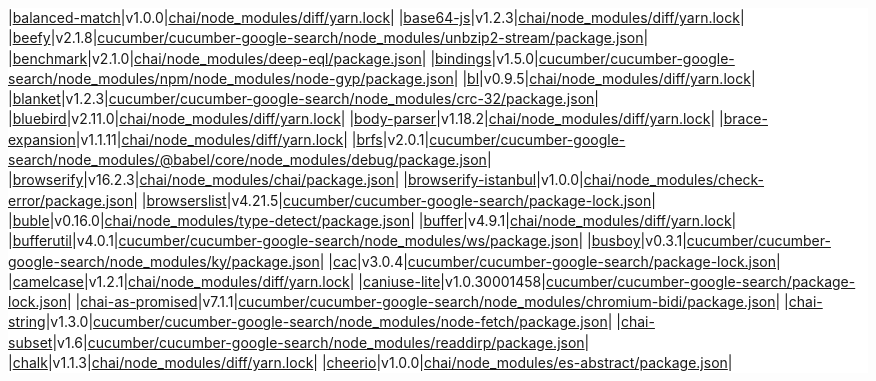 |[balanced-match](https://github.com/juliangruber/balanced-match)|v1.0.0|[chai/node_modules/diff/yarn.lock](https://github.com/digracesion/automation-learning/blob/main/chai/node_modules/diff/yarn.lock)|
|[base64-js](https://github.com/beatgammit/base64-js)|v1.2.3|[chai/node_modules/diff/yarn.lock](https://github.com/digracesion/automation-learning/blob/main/chai/node_modules/diff/yarn.lock)|
|[beefy](https://github.com/chrisdickinson/beefy)|v2.1.8|[cucumber/cucumber-google-search/node_modules/unbzip2-stream/package.json](https://github.com/digracesion/automation-learning/blob/main/cucumber/cucumber-google-search/node_modules/unbzip2-stream/package.json)|
|[benchmark](https://benchmarkjs.com/)|v2.1.0|[chai/node_modules/deep-eql/package.json](https://github.com/digracesion/automation-learning/blob/main/chai/node_modules/deep-eql/package.json)|
|[bindings](https://github.com/TooTallNate/node-bindings)|v1.5.0|[cucumber/cucumber-google-search/node_modules/npm/node_modules/node-gyp/package.json](https://github.com/digracesion/automation-learning/blob/main/cucumber/cucumber-google-search/node_modules/npm/node_modules/node-gyp/package.json)|
|[bl](https://github.com/rvagg/bl)|v0.9.5|[chai/node_modules/diff/yarn.lock](https://github.com/digracesion/automation-learning/blob/main/chai/node_modules/diff/yarn.lock)|
|[blanket](https://github.com/alex-seville/blanket)|v1.2.3|[cucumber/cucumber-google-search/node_modules/crc-32/package.json](https://github.com/digracesion/automation-learning/blob/main/cucumber/cucumber-google-search/node_modules/crc-32/package.json)|
|[bluebird](https://github.com/petkaantonov/bluebird)|v2.11.0|[chai/node_modules/diff/yarn.lock](https://github.com/digracesion/automation-learning/blob/main/chai/node_modules/diff/yarn.lock)|
|[body-parser](https://github.com/expressjs/body-parser)|v1.18.2|[chai/node_modules/diff/yarn.lock](https://github.com/digracesion/automation-learning/blob/main/chai/node_modules/diff/yarn.lock)|
|[brace-expansion](https://github.com/juliangruber/brace-expansion)|v1.1.11|[chai/node_modules/diff/yarn.lock](https://github.com/digracesion/automation-learning/blob/main/chai/node_modules/diff/yarn.lock)|
|[brfs](https://github.com/substack/brfs)|v2.0.1|[cucumber/cucumber-google-search/node_modules/@babel/core/node_modules/debug/package.json](https://github.com/digracesion/automation-learning/blob/main/cucumber/cucumber-google-search/node_modules/@babel/core/node_modules/debug/package.json)|
|[browserify](https://github.com/browserify/browserify)|v16.2.3|[chai/node_modules/chai/package.json](https://github.com/digracesion/automation-learning/blob/main/chai/node_modules/chai/package.json)|
|[browserify-istanbul](https://github.com/devongovett/browserify-istanbul)|v1.0.0|[chai/node_modules/check-error/package.json](https://github.com/digracesion/automation-learning/blob/main/chai/node_modules/check-error/package.json)|
|[browserslist](https://github.com/browserslist/browserslist)|v4.21.5|[cucumber/cucumber-google-search/package-lock.json](https://github.com/digracesion/automation-learning/blob/main/cucumber/cucumber-google-search/package-lock.json)|
|[buble](https://github.com/bublejs/buble)|v0.16.0|[chai/node_modules/type-detect/package.json](https://github.com/digracesion/automation-learning/blob/main/chai/node_modules/type-detect/package.json)|
|[buffer](https://github.com/feross/buffer)|v4.9.1|[chai/node_modules/diff/yarn.lock](https://github.com/digracesion/automation-learning/blob/main/chai/node_modules/diff/yarn.lock)|
|[bufferutil](https://github.com/websockets/bufferutil)|v4.0.1|[cucumber/cucumber-google-search/node_modules/ws/package.json](https://github.com/digracesion/automation-learning/blob/main/cucumber/cucumber-google-search/node_modules/ws/package.json)|
|[busboy](https://github.com/mscdex/busboy)|v0.3.1|[cucumber/cucumber-google-search/node_modules/ky/package.json](https://github.com/digracesion/automation-learning/blob/main/cucumber/cucumber-google-search/node_modules/ky/package.json)|
|[cac](https://github.com/egoist/cac)|v3.0.4|[cucumber/cucumber-google-search/package-lock.json](https://github.com/digracesion/automation-learning/blob/main/cucumber/cucumber-google-search/package-lock.json)|
|[camelcase](https://github.com/sindresorhus/camelcase)|v1.2.1|[chai/node_modules/diff/yarn.lock](https://github.com/digracesion/automation-learning/blob/main/chai/node_modules/diff/yarn.lock)|
|[caniuse-lite](https://github.com/ben-eb/caniuse-lite)|v1.0.30001458|[cucumber/cucumber-google-search/package-lock.json](https://github.com/digracesion/automation-learning/blob/main/cucumber/cucumber-google-search/package-lock.json)|
|[chai-as-promised](https://github.com/domenic/chai-as-promised)|v7.1.1|[cucumber/cucumber-google-search/node_modules/chromium-bidi/package.json](https://github.com/digracesion/automation-learning/blob/main/cucumber/cucumber-google-search/node_modules/chromium-bidi/package.json)|
|[chai-string](https://github.com/onechiporenko/chai-string)|v1.3.0|[cucumber/cucumber-google-search/node_modules/node-fetch/package.json](https://github.com/digracesion/automation-learning/blob/main/cucumber/cucumber-google-search/node_modules/node-fetch/package.json)|
|[chai-subset](https://github.com/debitoor/chai-subset)|v1.6|[cucumber/cucumber-google-search/node_modules/readdirp/package.json](https://github.com/digracesion/automation-learning/blob/main/cucumber/cucumber-google-search/node_modules/readdirp/package.json)|
|[chalk](https://github.com/chalk/chalk)|v1.1.3|[chai/node_modules/diff/yarn.lock](https://github.com/digracesion/automation-learning/blob/main/chai/node_modules/diff/yarn.lock)|
|[cheerio](https://cheerio.js.org/)|v1.0.0|[chai/node_modules/es-abstract/package.json](https://github.com/digracesion/automation-learning/blob/main/chai/node_modules/es-abstract/package.json)|